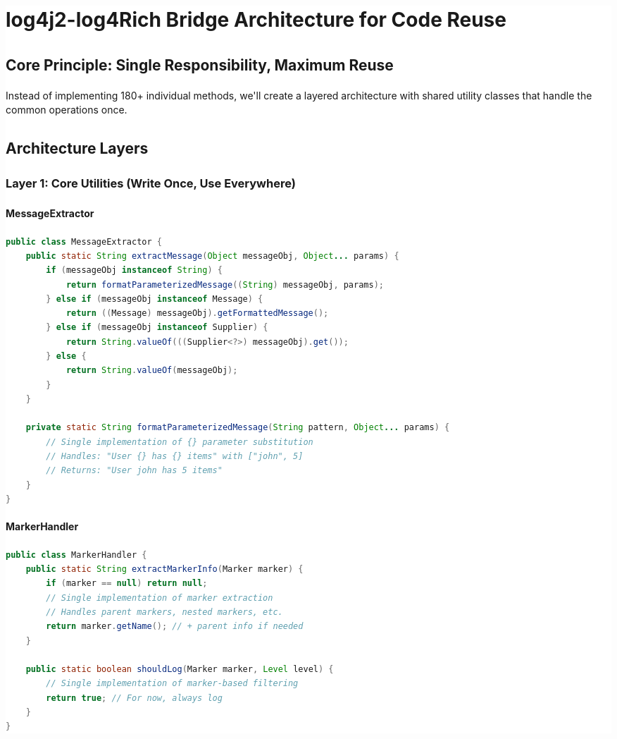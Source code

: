 # log4j2-log4Rich Bridge Architecture for Code Reuse

## Core Principle: Single Responsibility, Maximum Reuse

Instead of implementing 180+ individual methods, we'll create a layered architecture with shared utility classes that handle the common operations once.

## Architecture Layers

### Layer 1: Core Utilities (Write Once, Use Everywhere)

#### MessageExtractor
```java
public class MessageExtractor {
    public static String extractMessage(Object messageObj, Object... params) {
        if (messageObj instanceof String) {
            return formatParameterizedMessage((String) messageObj, params);
        } else if (messageObj instanceof Message) {
            return ((Message) messageObj).getFormattedMessage();
        } else if (messageObj instanceof Supplier) {
            return String.valueOf(((Supplier<?>) messageObj).get());
        } else {
            return String.valueOf(messageObj);
        }
    }
    
    private static String formatParameterizedMessage(String pattern, Object... params) {
        // Single implementation of {} parameter substitution
        // Handles: "User {} has {} items" with ["john", 5]
        // Returns: "User john has 5 items"
    }
}
```

#### MarkerHandler
```java
public class MarkerHandler {
    public static String extractMarkerInfo(Marker marker) {
        if (marker == null) return null;
        // Single implementation of marker extraction
        // Handles parent markers, nested markers, etc.
        return marker.getName(); // + parent info if needed
    }
    
    public static boolean shouldLog(Marker marker, Level level) {
        // Single implementation of marker-based filtering
        return true; // For now, always log
    }
}
```
